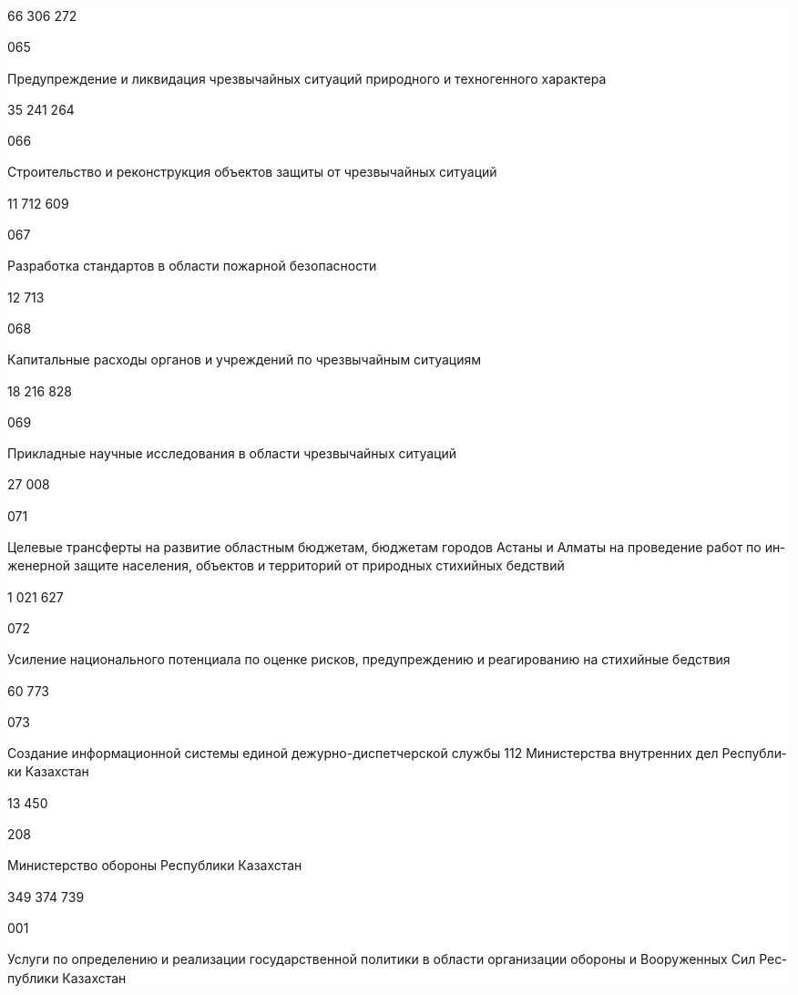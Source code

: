 66 306 272

065

Пре­ду­пре­жде­ние и лик­ви­да­ция чрез­вы­чай­ных си­ту­а­ций при­род­но­го и тех­но­ген­но­го ха­рак­те­ра

35 241 264

066

Стро­и­тель­ство и ре­кон­струк­ция объ­ек­тов за­щи­ты от чрез­вы­чай­ных си­ту­а­ций

11 712 609

067

Раз­ра­бот­ка стан­дар­тов в об­ла­сти по­жар­ной без­опас­но­сти

12 713

068

Ка­пи­таль­ные рас­хо­ды ор­га­нов и учре­жде­ний по чрез­вы­чай­ным си­ту­а­ци­ям

18 216 828

069

При­клад­ные на­уч­ные ис­сле­до­ва­ния в об­ла­сти чрез­вы­чай­ных си­ту­а­ций

27 008

071

Це­ле­вые транс­фер­ты на раз­ви­тие об­ласт­ным бюд­же­там, бюд­же­там го­ро­дов Аста­ны и Ал­ма­ты на про­ве­де­ние ра­бот по ин­же­нер­ной за­щи­те на­се­ле­ния, объ­ек­тов и тер­ри­то­рий от при­род­ных сти­хий­ных бед­ствий

1 021 627

072

Уси­ле­ние на­ци­о­наль­но­го по­тен­ци­а­ла по оцен­ке рис­ков, пре­ду­пре­жде­нию и ре­а­ги­ро­ва­нию на сти­хий­ные бед­ствия

60 773

073

Со­зда­ние ин­фор­ма­ци­он­ной си­сте­мы еди­ной де­жур­но-дис­пет­чер­ской служ­бы 112 Ми­ни­стер­ства внут­рен­них дел Рес­пуб­ли­ки Ка­зах­стан

13 450

208

Ми­ни­стер­ство обо­ро­ны Рес­пуб­ли­ки Ка­зах­стан

349 374 739

001

Услу­ги по опре­де­ле­нию и ре­а­ли­за­ции го­су­дар­ствен­ной по­ли­ти­ки в об­ла­сти ор­га­ни­за­ции обо­ро­ны и Во­ору­жен­ных Сил Рес­пуб­ли­ки Ка­зах­стан
